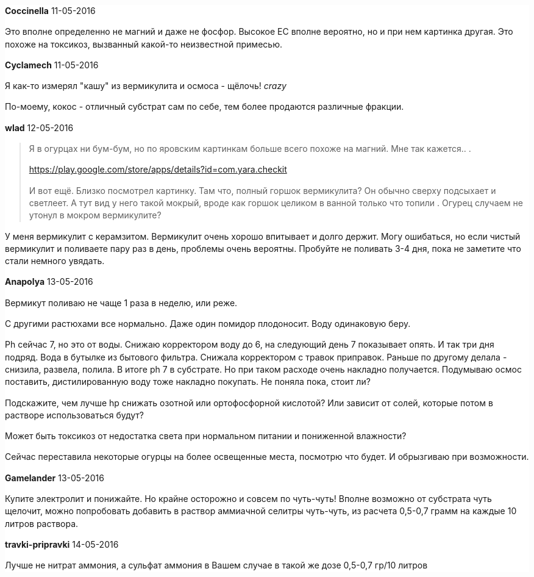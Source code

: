 **Coccinella** 11-05-2016

Это вполне определенно не магний и даже не фосфор. Высокое ЕС вполне вероятно, но и при нем картинка другая. Это похоже на токсикоз, вызванный какой-то неизвестной примесью.


**Cyclamech** 11-05-2016

Я как-то измерял "кашу" из вермикулита и осмоса - щёлочь! *crazy*

По-моему, кокос - отличный субстрат сам по себе, тем более продаются различные фракции.


**wlad** 12-05-2016

> Я в огурцах ни бум-бум, но по яровским картинкам больше всего похоже на магний. Мне так кажется.. . 
> 
> https://play.google.com/store/apps/details?id=com.yara.checkit
> 
> И вот ещё. Близко посмотрел картинку. Там что, полный горшок вермикулита? Он обычно сверху подсыхает и светлеет. А тут вид у него такой мокрый, вроде как горшок целиком в ванной только что топили . Огурец случаем не утонул в мокром вермикулите?

У меня вермикулит с керамзитом. Вермикулит очень хорошо впитывает и долго держит. Могу ошибаться, но если чистый вермикулит и поливаете пару раз в день, проблемы очень вероятны. Пробуйте не поливать 3-4 дня, пока не заметите что стали немного увядать.


**Anapolya** 13-05-2016

Вермикут поливаю не чаще 1 раза в неделю, или реже. 

С другими растюхами все нормально. Даже один помидор плодоносит. Воду одинаковую беру. 

Ph сейчас 7, но это от воды. Снижаю корректором воду до 6, на следующий день 7 показывает опять. И так три дня подряд. Вода в бутылке из бытового фильтра. Снижала корректором с травок приправок. Раньше по другому делала - снизила, развела, полила. В итоге ph 7 в субстрате. Но при таком расходе очень накладно получается. Подумываю осмос поставить, дистилированную воду тоже накладно покупать. Не поняла пока, стоит ли?

Подскажите, чем лучше hp снижать озотной или ортофосфорной кислотой? Или зависит от солей, которые потом в растворе использоваться будут?

Может быть токсикоз от недостатка света при нормальном питании и пониженной влажности?

Сейчас переставила некоторые огурцы на более освещенные места, посмотрю что будет. И обрызгиваю при возможности. 


**Gamelander** 13-05-2016

Купите электролит и понижайте. Но крайне осторожно и совсем по чуть-чуть! Вполне возможно от субстрата чуть щелочит, можно попробовать добавить в раствор аммиачной селитры чуть-чуть, из расчета 0,5-0,7 грамм на каждые 10 литров раствора.


**travki-pripravki** 14-05-2016

Лучше не нитрат аммония, а сульфат аммония в Вашем случае в такой же дозе 0,5-0,7 гр/10 литров

